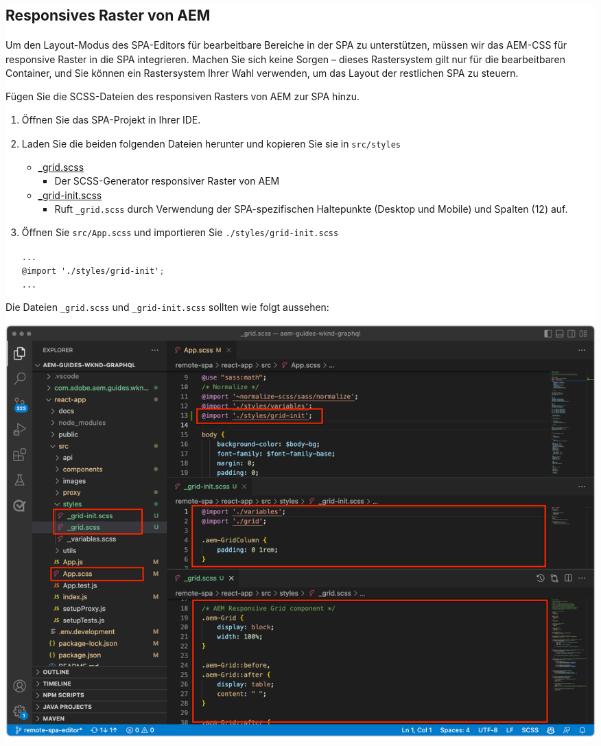 ## Responsives Raster von AEM

Um den Layout-Modus des SPA-Editors für bearbeitbare Bereiche in der SPA zu unterstützen, müssen wir das AEM-CSS für responsive Raster in die SPA integrieren. Machen Sie sich keine Sorgen – dieses Rastersystem gilt nur für die bearbeitbaren Container, und Sie können ein Rastersystem Ihrer Wahl verwenden, um das Layout der restlichen SPA zu steuern.

Fügen Sie die SCSS-Dateien des responsiven Rasters von AEM zur SPA hinzu.

1. Öffnen Sie das SPA-Projekt in Ihrer IDE.
1. Laden Sie die beiden folgenden Dateien herunter und kopieren Sie sie in `src/styles`
   * [_grid.scss](./assets/spa-bootstrap/_grid.scss)
      * Der SCSS-Generator responsiver Raster von AEM
   * [_grid-init.scss](./assets/spa-bootstrap/_grid-init.scss)
      * Ruft `_grid.scss` durch Verwendung der SPA-spezifischen Haltepunkte (Desktop und Mobile) und Spalten (12) auf.
1. Öffnen Sie `src/App.scss` und importieren Sie `./styles/grid-init.scss`

   ```scss
   ...
   @import './styles/grid-init';
   ...
   ```

Die Dateien `_grid.scss` und `_grid-init.scss` sollten wie folgt aussehen:

![AEM-SCSS für responsive Raster](./assets/spa-bootstrap/aem-responsive-grid.png)
